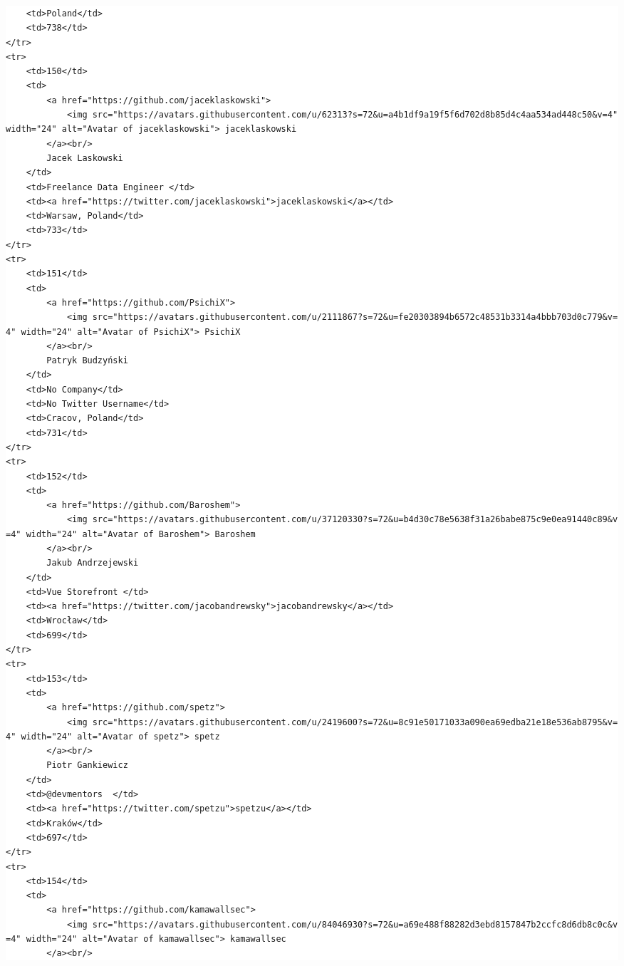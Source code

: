 		<td>Poland</td>
		<td>738</td>
	</tr>
	<tr>
		<td>150</td>
		<td>
			<a href="https://github.com/jaceklaskowski">
				<img src="https://avatars.githubusercontent.com/u/62313?s=72&u=a4b1df9a19f5f6d702d8b85d4c4aa534ad448c50&v=4" width="24" alt="Avatar of jaceklaskowski"> jaceklaskowski
			</a><br/>
			Jacek Laskowski
		</td>
		<td>Freelance Data Engineer </td>
		<td><a href="https://twitter.com/jaceklaskowski">jaceklaskowski</a></td>
		<td>Warsaw, Poland</td>
		<td>733</td>
	</tr>
	<tr>
		<td>151</td>
		<td>
			<a href="https://github.com/PsichiX">
				<img src="https://avatars.githubusercontent.com/u/2111867?s=72&u=fe20303894b6572c48531b3314a4bbb703d0c779&v=4" width="24" alt="Avatar of PsichiX"> PsichiX
			</a><br/>
			Patryk Budzyński
		</td>
		<td>No Company</td>
		<td>No Twitter Username</td>
		<td>Cracov, Poland</td>
		<td>731</td>
	</tr>
	<tr>
		<td>152</td>
		<td>
			<a href="https://github.com/Baroshem">
				<img src="https://avatars.githubusercontent.com/u/37120330?s=72&u=b4d30c78e5638f31a26babe875c9e0ea91440c89&v=4" width="24" alt="Avatar of Baroshem"> Baroshem
			</a><br/>
			Jakub Andrzejewski
		</td>
		<td>Vue Storefront </td>
		<td><a href="https://twitter.com/jacobandrewsky">jacobandrewsky</a></td>
		<td>Wrocław</td>
		<td>699</td>
	</tr>
	<tr>
		<td>153</td>
		<td>
			<a href="https://github.com/spetz">
				<img src="https://avatars.githubusercontent.com/u/2419600?s=72&u=8c91e50171033a090ea69edba21e18e536ab8795&v=4" width="24" alt="Avatar of spetz"> spetz
			</a><br/>
			Piotr Gankiewicz
		</td>
		<td>@devmentors  </td>
		<td><a href="https://twitter.com/spetzu">spetzu</a></td>
		<td>Kraków</td>
		<td>697</td>
	</tr>
	<tr>
		<td>154</td>
		<td>
			<a href="https://github.com/kamawallsec">
				<img src="https://avatars.githubusercontent.com/u/84046930?s=72&u=a69e488f88282d3ebd8157847b2ccfc8d6db8c0c&v=4" width="24" alt="Avatar of kamawallsec"> kamawallsec
			</a><br/>